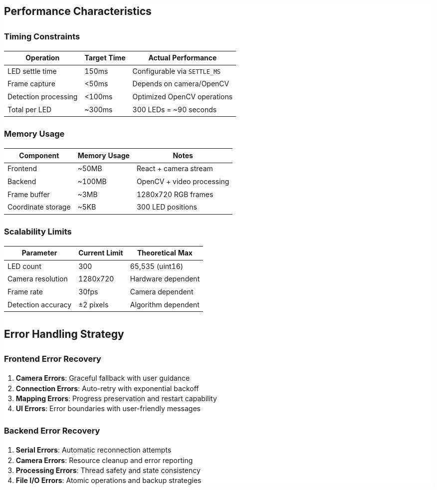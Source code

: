 ## Performance Characteristics

### Timing Constraints

| Operation | Target Time | Actual Performance |
|-----------|-------------|-------------------|
| LED settle time | 150ms | Configurable via `SETTLE_MS` |
| Frame capture | <50ms | Depends on camera/OpenCV |
| Detection processing | <100ms | Optimized OpenCV operations |
| Total per LED | ~300ms | 300 LEDs = ~90 seconds |

### Memory Usage

| Component | Memory Usage | Notes |
|-----------|-------------|-------|
| Frontend | ~50MB | React + camera stream |
| Backend | ~100MB | OpenCV + video processing |
| Frame buffer | ~3MB | 1280x720 RGB frames |
| Coordinate storage | ~5KB | 300 LED positions |

### Scalability Limits

| Parameter | Current Limit | Theoretical Max |
|-----------|---------------|-----------------|
| LED count | 300 | 65,535 (uint16) |
| Camera resolution | 1280x720 | Hardware dependent |
| Frame rate | 30fps | Camera dependent |
| Detection accuracy | ±2 pixels | Algorithm dependent |

## Error Handling Strategy

### Frontend Error Recovery

1. **Camera Errors**: Graceful fallback with user guidance
2. **Connection Errors**: Auto-retry with exponential backoff
3. **Mapping Errors**: Progress preservation and restart capability
4. **UI Errors**: Error boundaries with user-friendly messages

### Backend Error Recovery

1. **Serial Errors**: Automatic reconnection attempts
2. **Camera Errors**: Resource cleanup and error reporting
3. **Processing Errors**: Thread safety and state consistency
4. **File I/O Errors**: Atomic operations and backup strategies
